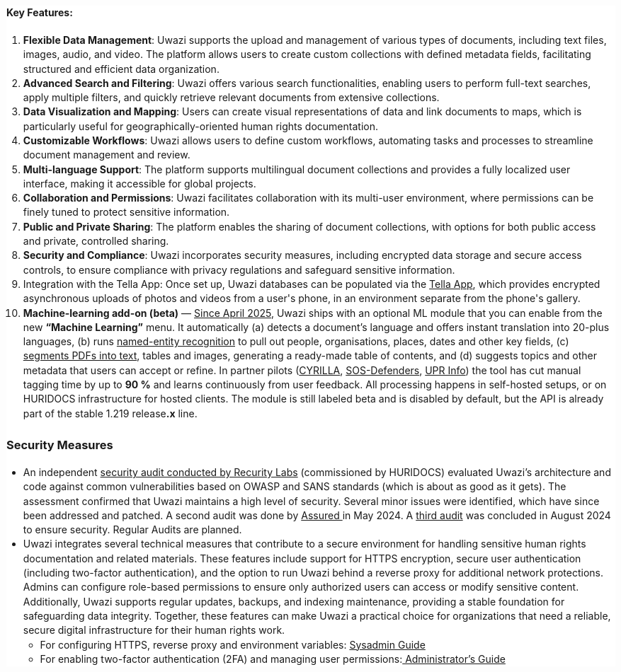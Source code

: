 #### Key Features:

1. **Flexible Data Management**: Uwazi supports the upload and management of various types of documents, including text files, images, audio, and video. The platform allows users to create custom collections with defined metadata fields, facilitating structured and efficient data organization.
2. **Advanced Search and Filtering**: Uwazi offers various search functionalities, enabling users to perform full-text searches, apply multiple filters, and quickly retrieve relevant documents from extensive collections.
3. **Data Visualization and Mapping**: Users can create visual representations of data and link documents to maps, which is particularly useful for geographically-oriented human rights documentation.
4. **Customizable Workflows**: Uwazi allows users to define custom workflows, automating tasks and processes to streamline document management and review.
5. **Multi-language Support**: The platform supports multilingual document collections and provides a fully localized user interface, making it accessible for global projects.
6. **Collaboration and Permissions**: Uwazi facilitates collaboration with its multi-user environment, where permissions can be finely tuned to protect sensitive information.
7. **Public and Private Sharing**: The platform enables the sharing of document collections, with options for both public access and private, controlled sharing.
8. **Security and Compliance**: Uwazi incorporates security measures, including encrypted data storage and secure access controls, to ensure compliance with privacy regulations and safeguard sensitive information.
9. Integration with the Tella App: Once set up, Uwazi databases can be populated via the [Tella App](https://tella-app.org/), which provides encrypted asynchronous uploads of photos and videos from a user's phone, in an environment separate from the phone's gallery.
10. **Machine-learning add-on (beta)** — [Since April 2025](https://huridocs.org/2025/04/using-machine-learning-in-uwazi-to-support-human-rights-documentation-work/), Uwazi ships with an optional ML module that you can enable from the new **“Machine Learning”** menu. It automatically (a) detects a document’s language and offers instant translation into 20-plus languages, (b) runs [named-entity recognition](https://www.geeksforgeeks.org/named-entity-recognition/) to pull out people, organisations, places, dates and other key fields, (c) [segments PDFs into text](https://huridocs.org/2024/08/new-open-source-ai-tool-unlocks-content-and-structure-of-pdfs-effortlessly/), tables and images, generating a ready-made table of contents, and (d) suggests topics and other metadata that users can accept or refine. In partner pilots ([CYRILLA](https://huridocs.org/resource-library/human-rights-research-databases/cyrilla/), [SOS-Defenders](https://huridocs.org/resource-library/human-rights-research-databases/sos-defenders/), [UPR Info](https://huridocs.org/2021/11/by-using-machine-learning-human-rights-organisations-can-better-curate-large-information-collections/)) the tool has cut manual tagging time by up to **90 %** and learns continuously from user feedback. All processing happens in self-hosted setups, or on HURIDOCS infrastructure for hosted clients. The module is still labeled beta and is disabled by default, but the API is already part of the stable 1.219 releas&#x65;**.x** line.

### **Security Measures**

* An independent [security audit conducted by Recurity Labs](https://huridocs.org/2024/08/uwazi-undergoes-third-independent-audit-to-ensure-security/) (commissioned by HURIDOCS) evaluated Uwazi’s architecture and code against common vulnerabilities based on OWASP and SANS standards (which is about as good as it gets). The assessment confirmed that Uwazi maintains a high level of security. Several minor issues were identified, which have since been addressed and patched. A second audit was done by [Assured ](https://www.opentech.fund/security-safety-audits/uwazi-security-audit/)in May 2024. A [third audit](https://huridocs.org/2024/08/uwazi-undergoes-third-independent-audit-to-ensure-security) was concluded in August 2024 to ensure security. Regular Audits are planned.
* Uwazi integrates several technical measures that contribute to a secure environment for handling sensitive human rights documentation and related materials. These features include support for HTTPS encryption, secure user authentication (including two-factor authentication), and the option to run Uwazi behind a reverse proxy for additional network protections. Admins can configure role-based permissions to ensure only authorized users can access or modify sensitive content. Additionally, Uwazi supports regular updates, backups, and indexing maintenance, providing a stable foundation for safeguarding data integrity. Together, these features can make Uwazi a practical choice for organizations that need a reliable, secure digital infrastructure for their human rights work.
  * For configuring HTTPS, reverse proxy and environment variables: [Sysadmin Guide](https://uwazi.readthedocs.io/en/latest/sysadmin-docs/index.html)
  * For enabling two-factor authentication (2FA) and managing user permissions:[ Administrator’s Guide](https://uwazi.readthedocs.io/en/latest/admin-docs/managing-settings.html#how-to-configure-your-account)